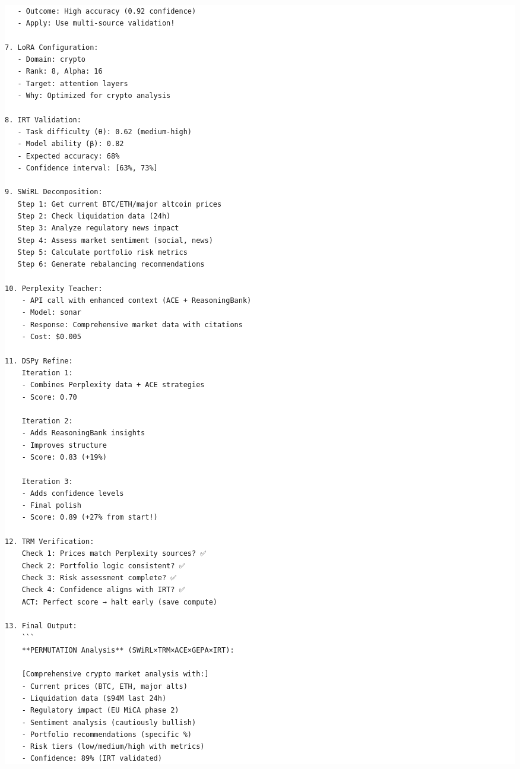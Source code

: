 ```
   - Outcome: High accuracy (0.92 confidence)
   - Apply: Use multi-source validation!

7. LoRA Configuration:
   - Domain: crypto
   - Rank: 8, Alpha: 16
   - Target: attention layers
   - Why: Optimized for crypto analysis

8. IRT Validation:
   - Task difficulty (θ): 0.62 (medium-high)
   - Model ability (β): 0.82
   - Expected accuracy: 68%
   - Confidence interval: [63%, 73%]

9. SWiRL Decomposition:
   Step 1: Get current BTC/ETH/major altcoin prices
   Step 2: Check liquidation data (24h)
   Step 3: Analyze regulatory news impact
   Step 4: Assess market sentiment (social, news)
   Step 5: Calculate portfolio risk metrics
   Step 6: Generate rebalancing recommendations

10. Perplexity Teacher:
    - API call with enhanced context (ACE + ReasoningBank)
    - Model: sonar
    - Response: Comprehensive market data with citations
    - Cost: $0.005

11. DSPy Refine:
    Iteration 1:
    - Combines Perplexity data + ACE strategies
    - Score: 0.70
    
    Iteration 2:
    - Adds ReasoningBank insights
    - Improves structure
    - Score: 0.83 (+19%)
    
    Iteration 3:
    - Adds confidence levels
    - Final polish
    - Score: 0.89 (+27% from start!)

12. TRM Verification:
    Check 1: Prices match Perplexity sources? ✅
    Check 2: Portfolio logic consistent? ✅
    Check 3: Risk assessment complete? ✅
    Check 4: Confidence aligns with IRT? ✅
    ACT: Perfect score → halt early (save compute)

13. Final Output:
    ```
    **PERMUTATION Analysis** (SWiRL×TRM×ACE×GEPA×IRT):
    
    [Comprehensive crypto market analysis with:]
    - Current prices (BTC, ETH, major alts)
    - Liquidation data ($94M last 24h)
    - Regulatory impact (EU MiCA phase 2)
    - Sentiment analysis (cautiously bullish)
    - Portfolio recommendations (specific %)
    - Risk tiers (low/medium/high with metrics)
    - Confidence: 89% (IRT validated)
```
